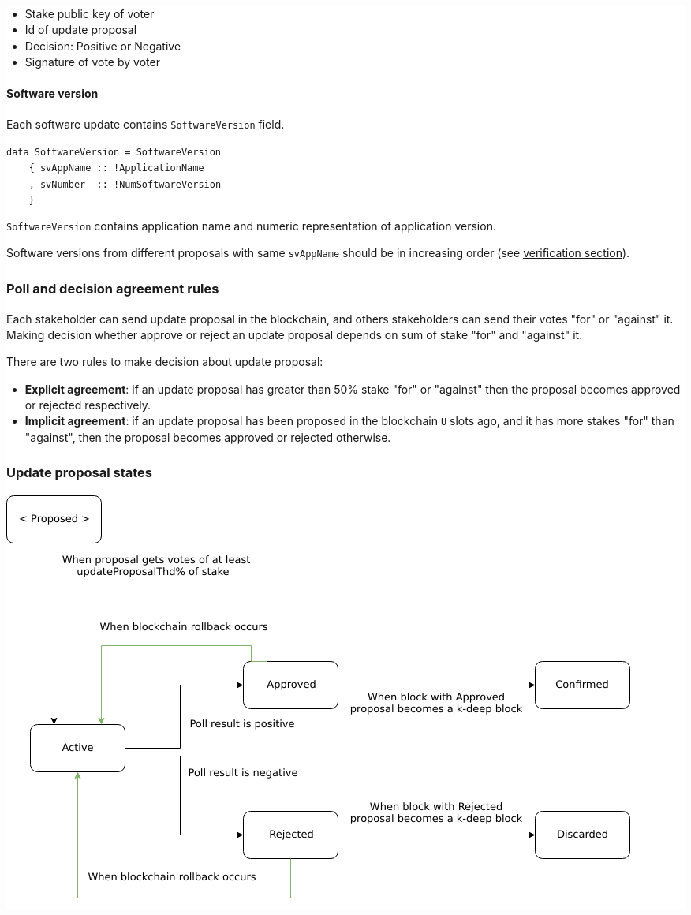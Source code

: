 * Stake public key of voter
* Id of update proposal
* Decision: Positive or Negative
* Signature of vote by voter

#### Software version

Each software update contains `SoftwareVersion` field.

```
data SoftwareVersion = SoftwareVersion
    { svAppName :: !ApplicationName
    , svNumber  :: !NumSoftwareVersion
    }
```

`SoftwareVersion` contains application name and numeric representation of application version.

Software versions from different proposals with same `svAppName` should be in increasing order (see [verification section](#general-checks)).


### Poll and decision agreement rules

Each stakeholder can send update proposal in the blockchain,
and others stakeholders can send their votes "for" or "against" it.
Making decision whether approve or reject an update proposal depends on sum of stake "for" and "against" it.

There are two rules to make decision about update proposal:
* **Explicit agreement**: if an update proposal has greater than 50% stake "for" or "against" 
then the proposal becomes approved or rejected respectively.
* **Implicit agreement**: if an update proposal has been proposed in the blockchain `U` slots ago,
and it has more stakes "for" than "against", then the proposal becomes approved or rejected otherwise.

### Update proposal states

![Update proposal state](us-proposal-states.png)
